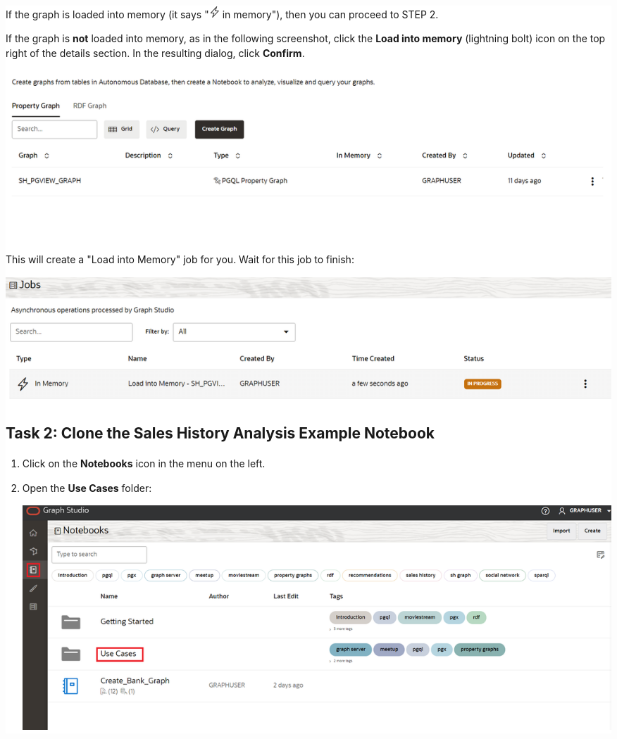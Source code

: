 If the graph is loaded into memory (it says "![ALT text is not available for this image](./images/graphs-fa-bolt.png) in memory"), then you can proceed to STEP 2.

If the graph is **not** loaded into memory, as in the following screenshot,  click the **Load into memory** (lightning bolt) icon on the top right of the details section. In the resulting dialog, click **Confirm**.

![SH graph details](./images/graphs-sh-graph-details.png "SH graph details ")

This will create a "Load into Memory" job for you. Wait for this job to finish:

![Loading SH into memory](./images/jobs-sh-load-into-memory-started.png "Loading SH into memory ")

## Task 2: Clone the Sales History Analysis Example Notebook

1. Click on the **Notebooks** icon in the menu on the left.

2. Open the **Use Cases** folder:

    ![Find Sales Analysis in the list of notebooks](./images/notebooks-list-sales-analysis.png "Find Sales Analysis in the list of notebooks ")
